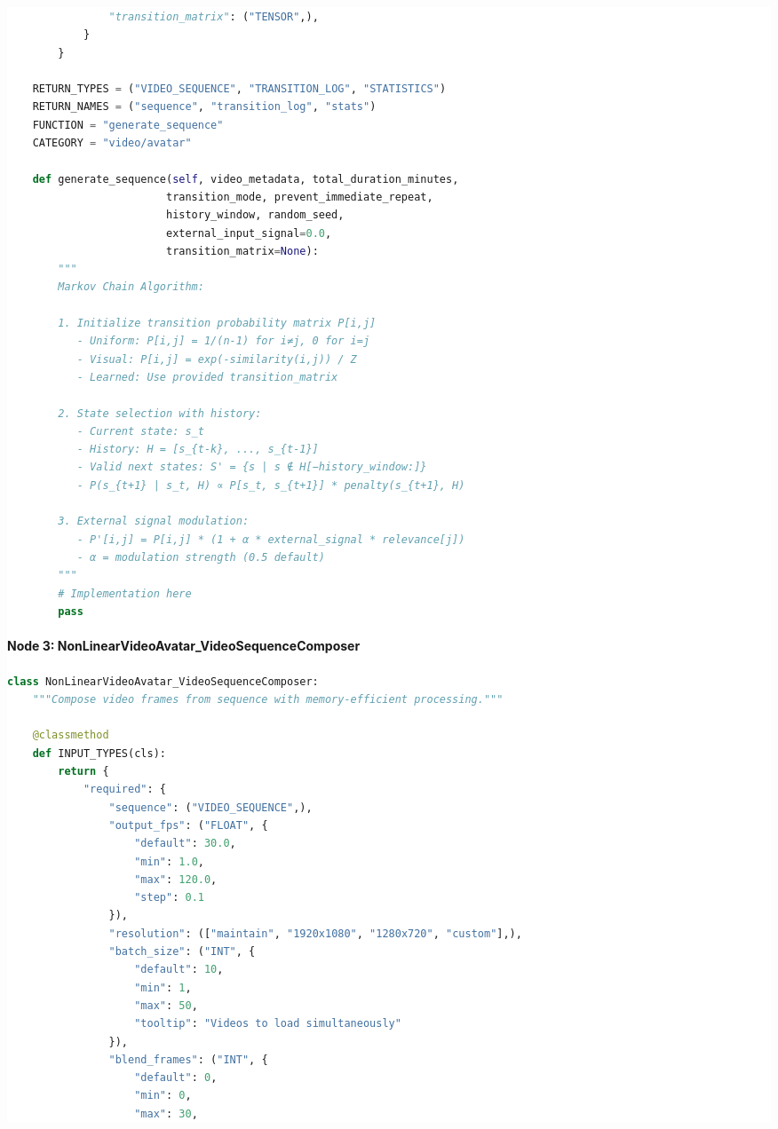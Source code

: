 ```python
                "transition_matrix": ("TENSOR",),
            }
        }
    
    RETURN_TYPES = ("VIDEO_SEQUENCE", "TRANSITION_LOG", "STATISTICS")
    RETURN_NAMES = ("sequence", "transition_log", "stats")
    FUNCTION = "generate_sequence"
    CATEGORY = "video/avatar"
    
    def generate_sequence(self, video_metadata, total_duration_minutes, 
                         transition_mode, prevent_immediate_repeat,
                         history_window, random_seed, 
                         external_input_signal=0.0, 
                         transition_matrix=None):
        """
        Markov Chain Algorithm:
        
        1. Initialize transition probability matrix P[i,j]
           - Uniform: P[i,j] = 1/(n-1) for i≠j, 0 for i=j
           - Visual: P[i,j] = exp(-similarity(i,j)) / Z
           - Learned: Use provided transition_matrix
           
        2. State selection with history:
           - Current state: s_t
           - History: H = [s_{t-k}, ..., s_{t-1}]
           - Valid next states: S' = {s | s ∉ H[−history_window:]}
           - P(s_{t+1} | s_t, H) ∝ P[s_t, s_{t+1}] * penalty(s_{t+1}, H)
           
        3. External signal modulation:
           - P'[i,j] = P[i,j] * (1 + α * external_signal * relevance[j])
           - α = modulation strength (0.5 default)
        """
        # Implementation here
        pass
```

#### Node 3: NonLinearVideoAvatar_VideoSequenceComposer

```python
class NonLinearVideoAvatar_VideoSequenceComposer:
    """Compose video frames from sequence with memory-efficient processing."""
    
    @classmethod
    def INPUT_TYPES(cls):
        return {
            "required": {
                "sequence": ("VIDEO_SEQUENCE",),
                "output_fps": ("FLOAT", {
                    "default": 30.0,
                    "min": 1.0,
                    "max": 120.0,
                    "step": 0.1
                }),
                "resolution": (["maintain", "1920x1080", "1280x720", "custom"],),
                "batch_size": ("INT", {
                    "default": 10,
                    "min": 1,
                    "max": 50,
                    "tooltip": "Videos to load simultaneously"
                }),
                "blend_frames": ("INT", {
                    "default": 0,
                    "min": 0,
                    "max": 30,
```